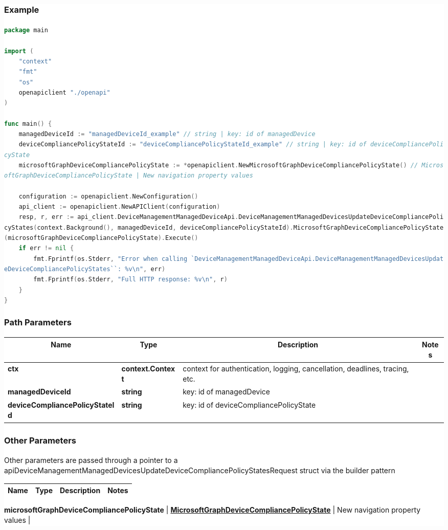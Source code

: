 

### Example

```go
package main

import (
    "context"
    "fmt"
    "os"
    openapiclient "./openapi"
)

func main() {
    managedDeviceId := "managedDeviceId_example" // string | key: id of managedDevice
    deviceCompliancePolicyStateId := "deviceCompliancePolicyStateId_example" // string | key: id of deviceCompliancePolicyState
    microsoftGraphDeviceCompliancePolicyState := *openapiclient.NewMicrosoftGraphDeviceCompliancePolicyState() // MicrosoftGraphDeviceCompliancePolicyState | New navigation property values

    configuration := openapiclient.NewConfiguration()
    api_client := openapiclient.NewAPIClient(configuration)
    resp, r, err := api_client.DeviceManagementManagedDeviceApi.DeviceManagementManagedDevicesUpdateDeviceCompliancePolicyStates(context.Background(), managedDeviceId, deviceCompliancePolicyStateId).MicrosoftGraphDeviceCompliancePolicyState(microsoftGraphDeviceCompliancePolicyState).Execute()
    if err != nil {
        fmt.Fprintf(os.Stderr, "Error when calling `DeviceManagementManagedDeviceApi.DeviceManagementManagedDevicesUpdateDeviceCompliancePolicyStates``: %v\n", err)
        fmt.Fprintf(os.Stderr, "Full HTTP response: %v\n", r)
    }
}
```

### Path Parameters


Name | Type | Description  | Notes
------------- | ------------- | ------------- | -------------
**ctx** | **context.Context** | context for authentication, logging, cancellation, deadlines, tracing, etc.
**managedDeviceId** | **string** | key: id of managedDevice | 
**deviceCompliancePolicyStateId** | **string** | key: id of deviceCompliancePolicyState | 

### Other Parameters

Other parameters are passed through a pointer to a apiDeviceManagementManagedDevicesUpdateDeviceCompliancePolicyStatesRequest struct via the builder pattern


Name | Type | Description  | Notes
------------- | ------------- | ------------- | -------------


 **microsoftGraphDeviceCompliancePolicyState** | [**MicrosoftGraphDeviceCompliancePolicyState**](MicrosoftGraphDeviceCompliancePolicyState.md) | New navigation property values | 

